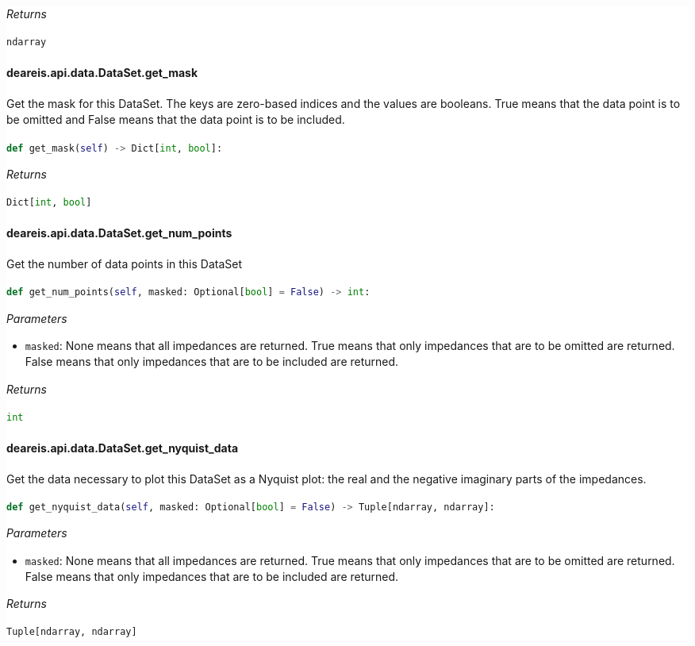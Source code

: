 
_Returns_
```python
ndarray
```

#### **deareis.api.data.DataSet.get_mask**

Get the mask for this DataSet.
The keys are zero-based indices and the values are booleans.
True means that the data point is to be omitted and False means that the data point is to be included.

```python
def get_mask(self) -> Dict[int, bool]:
```


_Returns_
```python
Dict[int, bool]
```

#### **deareis.api.data.DataSet.get_num_points**

Get the number of data points in this DataSet

```python
def get_num_points(self, masked: Optional[bool] = False) -> int:
```


_Parameters_

- `masked`: None means that all impedances are returned.
True means that only impedances that are to be omitted are returned.
False means that only impedances that are to be included are returned.


_Returns_
```python
int
```

#### **deareis.api.data.DataSet.get_nyquist_data**

Get the data necessary to plot this DataSet as a Nyquist plot: the real and the negative imaginary parts of the impedances.

```python
def get_nyquist_data(self, masked: Optional[bool] = False) -> Tuple[ndarray, ndarray]:
```


_Parameters_

- `masked`: None means that all impedances are returned.
True means that only impedances that are to be omitted are returned.
False means that only impedances that are to be included are returned.


_Returns_
```python
Tuple[ndarray, ndarray]
```
